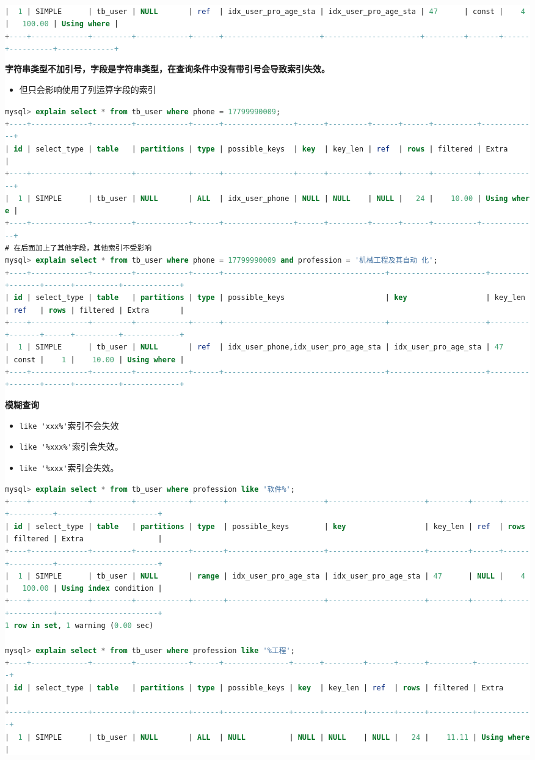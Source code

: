 ```sql
|  1 | SIMPLE      | tb_user | NULL       | ref  | idx_user_pro_age_sta | idx_user_pro_age_sta | 47      | const |    4 |   100.00 | Using where |
+----+-------------+---------+------------+------+----------------------+----------------------+---------+-------+------+----------+-------------+
```

**字符串类型不加引号，字段是字符串类型，在查询条件中没有带引号会导致索引失效。**

- 但只会影响使用了列运算字段的索引

```sql
mysql> explain select * from tb_user where phone = 17799990009;
+----+-------------+---------+------------+------+----------------+------+---------+------+------+----------+-------------+
| id | select_type | table   | partitions | type | possible_keys  | key  | key_len | ref  | rows | filtered | Extra       |
+----+-------------+---------+------------+------+----------------+------+---------+------+------+----------+-------------+
|  1 | SIMPLE      | tb_user | NULL       | ALL  | idx_user_phone | NULL | NULL    | NULL |   24 |    10.00 | Using where |
+----+-------------+---------+------------+------+----------------+------+---------+------+------+----------+-------------+
# 在后面加上了其他字段，其他索引不受影响
mysql> explain select * from tb_user where phone = 17799990009 and profession = '机械工程及其自动 化';
+----+-------------+---------+------------+------+-------------------------------------+----------------------+---------+-------+------+----------+-------------+
| id | select_type | table   | partitions | type | possible_keys                       | key                  | key_len | ref   | rows | filtered | Extra       |
+----+-------------+---------+------------+------+-------------------------------------+----------------------+---------+-------+------+----------+-------------+
|  1 | SIMPLE      | tb_user | NULL       | ref  | idx_user_phone,idx_user_pro_age_sta | idx_user_pro_age_sta | 47      | const |    1 |    10.00 | Using where |
+----+-------------+---------+------------+------+-------------------------------------+----------------------+---------+-------+------+----------+-------------+
```

**模糊查询**

- `like 'xxx%'`索引不会失效

- `like '%xxx%'`索引会失效。

- `like '%xxx'`索引会失效。

```sql
mysql> explain select * from tb_user where profession like '软件%';
+----+-------------+---------+------------+-------+----------------------+----------------------+---------+------+------+----------+-----------------------+
| id | select_type | table   | partitions | type  | possible_keys        | key                  | key_len | ref  | rows | filtered | Extra                 |
+----+-------------+---------+------------+-------+----------------------+----------------------+---------+------+------+----------+-----------------------+
|  1 | SIMPLE      | tb_user | NULL       | range | idx_user_pro_age_sta | idx_user_pro_age_sta | 47      | NULL |    4 |   100.00 | Using index condition |
+----+-------------+---------+------------+-------+----------------------+----------------------+---------+------+------+----------+-----------------------+
1 row in set, 1 warning (0.00 sec)

mysql> explain select * from tb_user where profession like '%工程';
+----+-------------+---------+------------+------+---------------+------+---------+------+------+----------+-------------+
| id | select_type | table   | partitions | type | possible_keys | key  | key_len | ref  | rows | filtered | Extra       |
+----+-------------+---------+------------+------+---------------+------+---------+------+------+----------+-------------+
|  1 | SIMPLE      | tb_user | NULL       | ALL  | NULL          | NULL | NULL    | NULL |   24 |    11.11 | Using where |
```